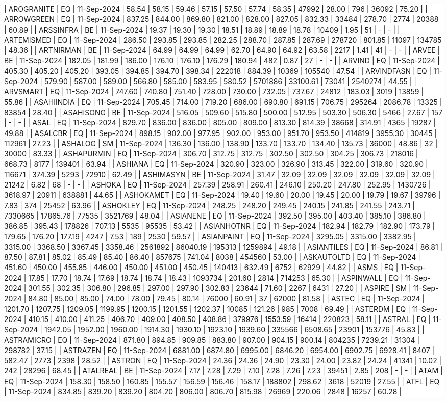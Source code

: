| AROGRANITE | EQ | 11-Sep-2024 | 58.54 | 58.15 | 59.46 | 57.15 | 57.50 | 57.74 | 58.35 | 47992 | 28.00 | 796 | 36092 | 75.20 |
| ARROWGREEN | EQ | 11-Sep-2024 | 837.25 | 844.00 | 869.80 | 821.00 | 828.00 | 827.05 | 832.33 | 33484 | 278.70 | 2774 | 20388 | 60.89 |
| ARSSINFRA | BE | 11-Sep-2024 | 19.37 | 19.30 | 19.30 | 18.51 | 18.89 | 18.89 | 18.78 | 10409 | 1.95 | 51 | - | - |
| ARTEMISMED | EQ | 11-Sep-2024 | 286.50 | 293.85 | 293.85 | 282.25 | 288.70 | 287.85 | 287.69 | 278720 | 801.85 | 11097 | 134785 | 48.36 |
| ARTNIRMAN | BE | 11-Sep-2024 | 64.99 | 64.99 | 64.99 | 62.70 | 64.90 | 64.92 | 63.58 | 2217 | 1.41 | 41 | - | - |
| ARVEE | BE | 11-Sep-2024 | 182.05 | 181.99 | 186.00 | 176.10 | 176.10 | 176.29 | 180.94 | 482 | 0.87 | 27 | - | - |
| ARVIND | EQ | 11-Sep-2024 | 405.30 | 405.20 | 405.20 | 393.05 | 394.85 | 394.70 | 398.34 | 222018 | 884.39 | 10369 | 105540 | 47.54 |
| ARVINDFASN | EQ | 11-Sep-2024 | 579.90 | 587.00 | 589.00 | 566.80 | 585.00 | 583.95 | 580.52 | 5701886 | 33100.61 | 73041 | 2540274 | 44.55 |
| ARVSMART | EQ | 11-Sep-2024 | 747.60 | 740.80 | 751.40 | 728.00 | 730.00 | 732.05 | 737.67 | 24812 | 183.03 | 3019 | 13859 | 55.86 |
| ASAHIINDIA | EQ | 11-Sep-2024 | 705.45 | 714.00 | 719.20 | 686.00 | 690.80 | 691.15 | 706.75 | 295264 | 2086.78 | 13325 | 83854 | 28.40 |
| ASAHISONG | BE | 11-Sep-2024 | 516.05 | 509.60 | 515.80 | 500.00 | 512.95 | 503.30 | 506.30 | 5466 | 27.67 | 157 | - | - |
| ASAL | EQ | 11-Sep-2024 | 829.70 | 836.00 | 836.00 | 805.00 | 809.00 | 813.30 | 814.39 | 38668 | 314.91 | 4365 | 19287 | 49.88 |
| ASALCBR | EQ | 11-Sep-2024 | 898.15 | 902.00 | 977.95 | 902.00 | 953.00 | 951.70 | 953.50 | 414819 | 3955.30 | 30445 | 112961 | 27.23 |
| ASHALOG | SM | 11-Sep-2024 | 136.30 | 136.00 | 138.90 | 133.70 | 133.70 | 134.40 | 135.73 | 36000 | 48.86 | 32 | 30000 | 83.33 |
| ASHAPURMIN | EQ | 11-Sep-2024 | 306.70 | 312.75 | 312.75 | 302.50 | 302.50 | 304.25 | 306.73 | 218016 | 668.73 | 8177 | 139401 | 63.94 |
| ASHIANA | EQ | 11-Sep-2024 | 320.90 | 323.00 | 326.90 | 313.45 | 322.00 | 319.60 | 320.90 | 116671 | 374.39 | 5293 | 72910 | 62.49 |
| ASHIMASYN | BE | 11-Sep-2024 | 31.47 | 32.09 | 32.09 | 32.09 | 32.09 | 32.09 | 32.09 | 21242 | 6.82 | 68 | - | - |
| ASHOKA | EQ | 11-Sep-2024 | 257.39 | 258.91 | 260.41 | 246.10 | 250.20 | 247.80 | 252.95 | 1430726 | 3618.97 | 20911 | 638881 | 44.65 |
| ASHOKAMET | EQ | 11-Sep-2024 | 19.40 | 19.60 | 20.00 | 19.45 | 20.00 | 19.79 | 19.67 | 39796 | 7.83 | 374 | 25452 | 63.96 |
| ASHOKLEY | EQ | 11-Sep-2024 | 248.25 | 248.20 | 249.45 | 240.15 | 241.85 | 241.55 | 243.71 | 7330665 | 17865.76 | 77535 | 3521769 | 48.04 |
| ASIANENE | EQ | 11-Sep-2024 | 392.50 | 395.00 | 403.40 | 385.10 | 386.80 | 386.85 | 395.43 | 178826 | 707.13 | 5535 | 95535 | 53.42 |
| ASIANHOTNR | EQ | 11-Sep-2024 | 182.94 | 182.79 | 182.90 | 173.79 | 179.65 | 176.20 | 177.19 | 4247 | 7.53 | 189 | 2530 | 59.57 |
| ASIANPAINT | EQ | 11-Sep-2024 | 3295.05 | 3315.00 | 3382.95 | 3315.00 | 3368.50 | 3367.45 | 3358.46 | 2561892 | 86040.19 | 195313 | 1259894 | 49.18 |
| ASIANTILES | EQ | 11-Sep-2024 | 86.81 | 87.50 | 87.81 | 85.02 | 85.49 | 85.40 | 86.40 | 857675 | 741.04 | 8038 | 454560 | 53.00 |
| ASKAUTOLTD | EQ | 11-Sep-2024 | 451.60 | 450.00 | 455.85 | 446.00 | 450.00 | 451.00 | 450.45 | 140413 | 632.49 | 6752 | 62929 | 44.82 |
| ASMS | EQ | 11-Sep-2024 | 17.85 | 17.70 | 18.74 | 17.69 | 18.74 | 18.74 | 18.43 | 1093734 | 201.60 | 2814 | 714253 | 65.30 |
| ASPINWALL | EQ | 11-Sep-2024 | 301.55 | 302.35 | 306.80 | 296.85 | 297.00 | 297.90 | 302.83 | 23644 | 71.60 | 2267 | 6431 | 27.20 |
| ASPIRE | SM | 11-Sep-2024 | 84.80 | 85.00 | 85.00 | 74.00 | 78.00 | 79.45 | 80.14 | 76000 | 60.91 | 37 | 62000 | 81.58 |
| ASTEC | EQ | 11-Sep-2024 | 1201.70 | 1207.75 | 1209.05 | 1199.95 | 1200.15 | 1201.55 | 1202.37 | 10085 | 121.26 | 985 | 7008 | 69.49 |
| ASTERDM | EQ | 11-Sep-2024 | 410.15 | 410.00 | 411.25 | 406.70 | 409.00 | 408.50 | 408.86 | 379976 | 1553.59 | 16414 | 220823 | 58.11 |
| ASTRAL | EQ | 11-Sep-2024 | 1942.05 | 1952.00 | 1960.00 | 1914.30 | 1930.10 | 1923.10 | 1939.60 | 335566 | 6508.65 | 23901 | 153776 | 45.83 |
| ASTRAMICRO | EQ | 11-Sep-2024 | 871.80 | 894.85 | 909.85 | 883.80 | 907.00 | 904.15 | 900.14 | 804235 | 7239.21 | 31304 | 298782 | 37.15 |
| ASTRAZEN | EQ | 11-Sep-2024 | 6881.00 | 6874.80 | 6995.00 | 6846.20 | 6954.00 | 6902.75 | 6928.41 | 8407 | 582.47 | 2773 | 2398 | 28.52 |
| ASTRON | EQ | 11-Sep-2024 | 24.36 | 24.36 | 24.90 | 23.30 | 24.00 | 23.82 | 24.24 | 41341 | 10.02 | 242 | 28296 | 68.45 |
| ATALREAL | BE | 11-Sep-2024 | 7.17 | 7.28 | 7.29 | 7.10 | 7.28 | 7.26 | 7.23 | 39451 | 2.85 | 208 | - | - |
| ATAM | EQ | 11-Sep-2024 | 158.30 | 158.50 | 160.85 | 155.57 | 156.59 | 156.46 | 158.17 | 188802 | 298.62 | 3618 | 52019 | 27.55 |
| ATFL | EQ | 11-Sep-2024 | 834.85 | 839.20 | 839.20 | 804.20 | 806.00 | 806.70 | 815.98 | 26969 | 220.06 | 2848 | 16257 | 60.28 |